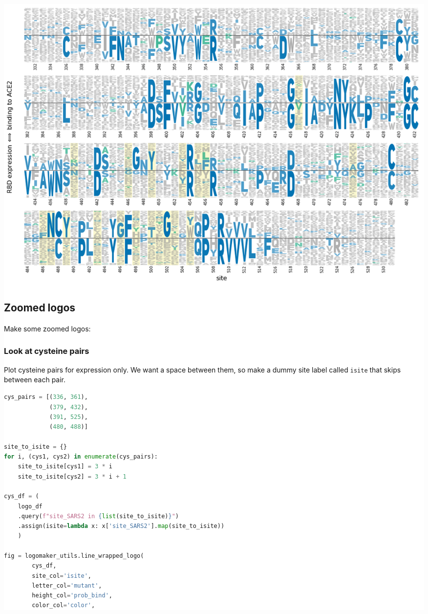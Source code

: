 ![png](logoplots_of_muteffects_files/logoplots_of_muteffects_31_1.png)


## Zoomed logos
Make some zoomed logos:

### Look at cysteine pairs
Plot cysteine pairs for expression only.
We want a space between them, so make a dummy site label called `isite` that skips between each pair.


```python
cys_pairs = [(336, 361),
             (379, 432),
             (391, 525),
             (480, 488)]

site_to_isite = {}
for i, (cys1, cys2) in enumerate(cys_pairs):
    site_to_isite[cys1] = 3 * i
    site_to_isite[cys2] = 3 * i + 1
    
cys_df = (
    logo_df
    .query(f"site_SARS2 in {list(site_to_isite)}")
    .assign(isite=lambda x: x['site_SARS2'].map(site_to_isite))
    )

fig = logomaker_utils.line_wrapped_logo(
        cys_df,
        site_col='isite',
        letter_col='mutant',
        height_col='prob_bind',
        color_col='color',
```